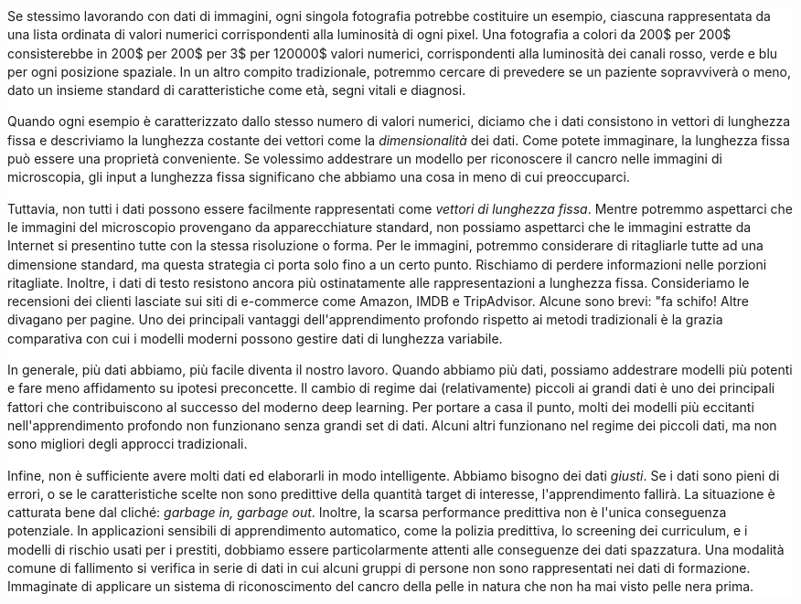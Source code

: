 
Se stessimo lavorando con dati di immagini,
ogni singola fotografia potrebbe costituire un esempio,
ciascuna rappresentata da una lista ordinata di valori numerici
corrispondenti alla luminosità di ogni pixel.
Una fotografia a colori da 200$ per 200$ consisterebbe in 200$ per 200$ per 3$ per 120000$
valori numerici, corrispondenti alla luminosità
dei canali rosso, verde e blu per ogni posizione spaziale.
In un altro compito tradizionale, potremmo cercare di prevedere
se un paziente sopravviverà o meno,
dato un insieme standard di caratteristiche come
età, segni vitali e diagnosi.

Quando ogni esempio è caratterizzato dallo stesso numero di valori numerici,
diciamo che i dati consistono in vettori di lunghezza fissa
e descriviamo la lunghezza costante dei vettori
come la *dimensionalità* dei dati.
Come potete immaginare, la lunghezza fissa può essere una proprietà conveniente.
Se volessimo addestrare un modello per riconoscere il cancro nelle immagini di microscopia,
gli input a lunghezza fissa significano che abbiamo una cosa in meno di cui preoccuparci.

Tuttavia, non tutti i dati possono essere facilmente rappresentati come 
*vettori di lunghezza fissa*.
Mentre potremmo aspettarci che le immagini del microscopio provengano da apparecchiature standard,
non possiamo aspettarci che le immagini estratte da Internet
si presentino tutte con la stessa risoluzione o forma.
Per le immagini, potremmo considerare di ritagliarle tutte ad una dimensione standard,
ma questa strategia ci porta solo fino a un certo punto.
Rischiamo di perdere informazioni nelle porzioni ritagliate.
Inoltre, i dati di testo resistono ancora più ostinatamente alle rappresentazioni a lunghezza fissa.
Consideriamo le recensioni dei clienti lasciate sui siti di e-commerce
come Amazon, IMDB e TripAdvisor.
Alcune sono brevi: "fa schifo! 
Altre divagano per pagine.
Uno dei principali vantaggi dell'apprendimento profondo rispetto ai metodi tradizionali
è la grazia comparativa con cui i modelli moderni
possono gestire dati di lunghezza variabile.

In generale, più dati abbiamo, più facile diventa il nostro lavoro.
Quando abbiamo più dati, possiamo addestrare modelli più potenti
e fare meno affidamento su ipotesi preconcette.
Il cambio di regime dai (relativamente) piccoli ai grandi dati
è uno dei principali fattori che contribuiscono al successo del moderno deep learning.
Per portare a casa il punto, molti dei modelli più eccitanti nell'apprendimento profondo non funzionano senza grandi set di dati.
Alcuni altri funzionano nel regime dei piccoli dati,
ma non sono migliori degli approcci tradizionali.

Infine, non è sufficiente avere molti dati ed elaborarli in modo intelligente.
Abbiamo bisogno dei dati *giusti*. 
Se i dati sono pieni di errori,
o se le caratteristiche scelte non sono predittive
della quantità target di interesse, 
l'apprendimento fallirà.
La situazione è catturata bene dal cliché:
*garbage in, garbage out*.
Inoltre, la scarsa performance predittiva non è l'unica conseguenza potenziale.
In applicazioni sensibili di apprendimento automatico,
come la polizia predittiva, lo screening dei curriculum, e i modelli di rischio usati per i prestiti,
dobbiamo essere particolarmente attenti alle conseguenze dei dati spazzatura.
Una modalità comune di fallimento si verifica in serie di dati in cui alcuni gruppi di persone
non sono rappresentati nei dati di formazione.
Immaginate di applicare un sistema di riconoscimento del cancro della pelle in natura
che non ha mai visto pelle nera prima.